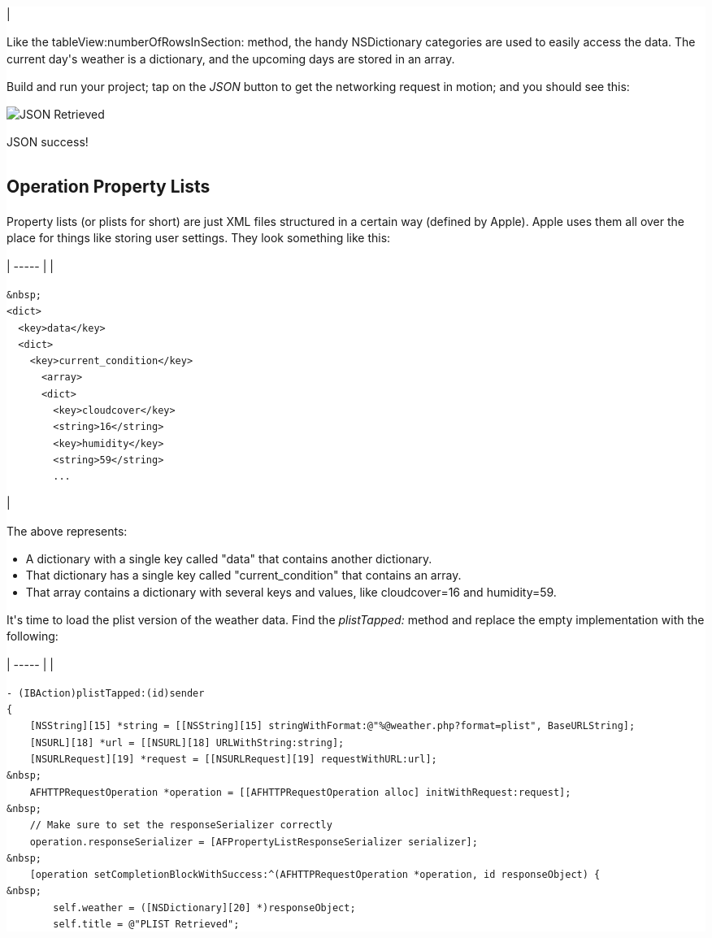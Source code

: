  |

Like the tableView:numberOfRowsInSection: method, the handy NSDictionary categories are used to easily access the data. The current day's weather is a dictionary, and the upcoming days are stored in an array.

Build and run your project; tap on the _JSON_ button to get the networking request in motion; and you should see this:

  
![JSON Retrieved][25]  

JSON success!

## Operation Property Lists

Property lists (or plists for short) are just XML files structured in a certain way (defined by Apple). Apple uses them all over the place for things like storing user settings. They look something like this:

| ----- |
|

    &nbsp;
    <dict>
      <key>data</key>
      <dict>
        <key>current_condition</key>
          <array>
          <dict>
            <key>cloudcover</key>
            <string>16</string>
            <key>humidity</key>
            <string>59</string>
            ...

 |

The above represents:

* A dictionary with a single key called "data" that contains another dictionary.
* That dictionary has a single key called "current_condition" that contains an array.
* That array contains a dictionary with several keys and values, like cloudcover=16 and humidity=59.

It's time to load the plist version of the weather data. Find the _plistTapped:_ method and replace the empty implementation with the following:

| ----- |
|

    - (IBAction)plistTapped:(id)sender
    {
        [NSString][15] *string = [[NSString][15] stringWithFormat:@"%@weather.php?format=plist", BaseURLString];
        [NSURL][18] *url = [[NSURL][18] URLWithString:string];
        [NSURLRequest][19] *request = [[NSURLRequest][19] requestWithURL:url];
    &nbsp;
        AFHTTPRequestOperation *operation = [[AFHTTPRequestOperation alloc] initWithRequest:request];
    &nbsp;
        // Make sure to set the responseSerializer correctly
        operation.responseSerializer = [AFPropertyListResponseSerializer serializer];
    &nbsp;
        [operation setCompletionBlockWithSuccess:^(AFHTTPRequestOperation *operation, id responseObject) {
    &nbsp;
            self.weather = ([NSDictionary][20] *)responseObject;
            self.title = @"PLIST Retrieved";

[1]: http://cdn5.raywenderlich.com/wp-content/uploads/2014/01/AFNetworking.png
[2]: /?page_id=9#scottsherwood
[3]: /?page_id=9#joshuagreene
[4]: /?p=51127
[5]: http://afnetworking.com/
[6]: /?p=21987
[7]: https://github.com/AFNetworking/AFNetworking
[8]: http://www.worldweatheronline.com/free-weather-feed.aspx "World Weather Online"
[9]: http://cdn1.raywenderlich.com/wp-content/uploads/2014/01/WeatherStarter.zip
[10]: http://cdn1.raywenderlich.com/wp-content/uploads/2014/01/Weather-App-Overview-700x381.png "Weather App Overview"
[11]: https://github.com/AFNetworking/AFNetworking "AFNetworking on GitHub"
[12]: http://cdn5.raywenderlich.com/wp-content/uploads/2013/12/afnetworking-folder-setup-512x500.png
[13]: http://cdn1.raywenderlich.com/wp-content/uploads/2013/12/include-afnetworking-700x396.png
[14]: http://cdn2.raywenderlich.com/wp-content/uploads/2013/02/AFNetworkingHero.jpg "AFNetworkingHero"
[15]: http://developer.apple.com/documentation/Cocoa/Reference/Foundation/Classes/NSString_Class/
[16]: http://cdn3.raywenderlich.com/downloads/weather_sample.zip
[17]: https://en.wikipedia.org/wiki/JSON
[18]: http://developer.apple.com/documentation/Cocoa/Reference/Foundation/Classes/NSURL_Class/
[19]: http://developer.apple.com/documentation/Cocoa/Reference/Foundation/Classes/NSURLRequest_Class/
[20]: http://developer.apple.com/documentation/Cocoa/Reference/Foundation/Classes/NSDictionary_Class/
[21]: http://developer.apple.com/documentation/Cocoa/Reference/Foundation/Classes/NSError_Class/
[22]: http://developer.apple.com/documentation/Cocoa/Reference/Foundation/Classes/NSArray_Class/
[23]: http://www.jsonmodel.com/
[24]: http://developer.apple.com/documentation/Cocoa/Reference/Foundation/Classes/NSIndexPath_Class/
[25]: http://cdn2.raywenderlich.com/wp-content/uploads/2014/01/afnetworking-json-retrieved-352x500.png "JSON Retrieved"
[26]: http://cdn2.raywenderlich.com/wp-content/uploads/2014/01/afnetworking-plist-retrieved-352x500.png "PLIST Retrieved"
[27]: https://en.wikipedia.org/wiki/Simple_API_for_XML
[28]: http://developer.apple.com/documentation/Cocoa/Reference/Foundation/Classes/NSXMLParser_Class/
[29]: http://developer.apple.com/documentation/Cocoa/Reference/Foundation/Classes/NSMutableDictionary_Class/
[30]: http://developer.apple.com/documentation/Cocoa/Reference/Foundation/Classes/NSMutableString_Class/
[31]: http://developer.apple.com/documentation/Cocoa/Reference/Foundation/Classes/NSMutableArray_Class/
[32]: http://cdn3.raywenderlich.com/wp-content/uploads/2013/02/awww-yeah-female-aww-yeah-480x299.png "Aaaawwwww Yyyyeeeeaaa!"
[33]: http://cdn3.raywenderlich.com/wp-content/uploads/2014/01/afnetworking-xml-retrieved-352x500.png "XML Retrieved"
[34]: http://www.raywenderlich.com/demos/weather_sample/weather.php?format=json "World Online Weather JSON Format Example"
[35]: http://developer.apple.com/documentation/Cocoa/Reference/Foundation/Classes/NSHTTPURLResponse_Class/
[36]: http://cdn2.raywenderlich.com/wp-content/uploads/2014/01/UIImageView-AFNetworking-Example-352x500.png "UIImageView-AFNetworking Example"
[37]: http://rest.elkstein.org/2008/02/what-is-rest.html
[38]: http://cdn2.raywenderlich.com/wp-content/uploads/2014/01/afhttpsessionmanager-get-post-700x378.png "AFHTTPSessionManager GET and POST"
[39]: http://developer.worldweatheronline.com/member/register
[40]: http://cdn5.raywenderlich.com/wp-content/uploads/2014/01/World-Weather-Online-API-352x500.png "World Weather Online API"
[41]: http://www.raywenderlich.com/wp-content/uploads/2013/02/Needfeedback1-480x177.png "Needfeedback"
[42]: http://cdn1.raywenderlich.com/wp-content/uploads/2014/01/networking-spinner.png
[43]: http://developer.apple.com/documentation/Cocoa/Reference/Foundation/Classes/NSFileManager_Class/
[44]: http://cdn1.raywenderlich.com/wp-content/uploads/2014/01/Sunny-Day-352x500.png "Sunny Day"
[45]: http://cdn3.raywenderlich.com/wp-content/uploads/2014/01/Weather_Final.zip